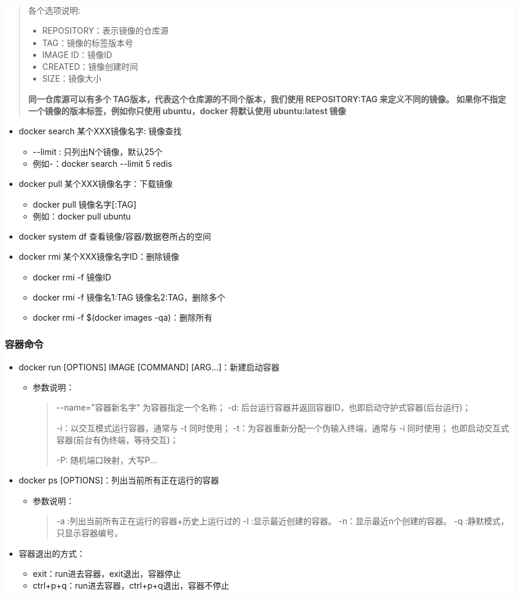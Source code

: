 > 各个选项说明:
>
> * REPOSITORY：表示镜像的仓库源
> * TAG：镜像的标签版本号
> * IMAGE ID：镜像ID
> * CREATED：镜像创建时间
> * SIZE：镜像大小
>
>  **同一仓库源可以有多个 TAG版本，代表这个仓库源的不同个版本，我们使用 REPOSITORY:TAG 来定义不同的镜像。**
> **如果你不指定一个镜像的版本标签，例如你只使用 ubuntu，docker 将默认使用 ubuntu:latest 镜像**

* docker search 某个XXX镜像名字: 镜像查找
  * --limit : 只列出N个镜像，默认25个
  * 例如-：docker search --limit 5 redis

* docker pull 某个XXX镜像名字：下载镜像

  * docker pull 镜像名字[:TAG]
  * 例如：docker pull ubuntu

* docker system df 查看镜像/容器/数据卷所占的空间

* docker rmi 某个XXX镜像名字ID：删除镜像

  * docker rmi -f 镜像ID

  * docker rmi -f 镜像名1:TAG 镜像名2:TAG，删除多个

  * docker rmi -f $(docker images -qa)：删除所有

    

### 容器命令

* docker run [OPTIONS] IMAGE [COMMAND] [ARG...]：新建启动容器

  * 参数说明：

    > --name="容器新名字"       为容器指定一个名称；
    > -d: 后台运行容器并返回容器ID，也即启动守护式容器(后台运行)；
    >
    > -i：以交互模式运行容器，通常与 -t 同时使用；
    > -t：为容器重新分配一个伪输入终端，通常与 -i 同时使用；
    > 也即启动交互式容器(前台有伪终端，等待交互)；
    >
    > -P: 随机端口映射，大写P...

* docker ps [OPTIONS]：列出当前所有正在运行的容器

  * 参数说明：

    > -a :列出当前所有正在运行的容器+历史上运行过的
    > -l :显示最近创建的容器。
    > -n：显示最近n个创建的容器。
    > -q :静默模式，只显示容器编号。

* 容器退出的方式：

  * exit：run进去容器，exit退出，容器停止
  * ctrl+p+q：run进去容器，ctrl+p+q退出，容器不停止
